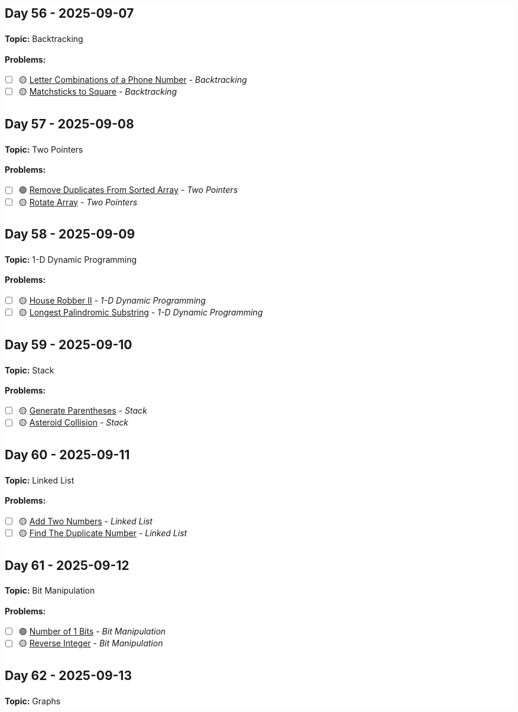 ## Day 56 - 2025-09-07
**Topic:** Backtracking

**Problems:**
- [ ] 🟡 [Letter Combinations of a Phone Number](https://leetcode.com/problems/letter-combinations-of-a-phone-number/) - *Backtracking*
- [ ] 🟡 [Matchsticks to Square](https://leetcode.com/problems/matchsticks-to-square/) - *Backtracking*

## Day 57 - 2025-09-08
**Topic:** Two Pointers

**Problems:**
- [ ] 🟢 [Remove Duplicates From Sorted Array](https://leetcode.com/problems/remove-duplicates-from-sorted-array/) - *Two Pointers*
- [ ] 🟡 [Rotate Array](https://leetcode.com/problems/rotate-array/) - *Two Pointers*

## Day 58 - 2025-09-09
**Topic:** 1-D Dynamic Programming

**Problems:**
- [ ] 🟡 [House Robber II](https://leetcode.com/problems/house-robber-ii/) - *1-D Dynamic Programming*
- [ ] 🟡 [Longest Palindromic Substring](https://leetcode.com/problems/longest-palindromic-substring/) - *1-D Dynamic Programming*

## Day 59 - 2025-09-10
**Topic:** Stack

**Problems:**
- [ ] 🟡 [Generate Parentheses](https://leetcode.com/problems/generate-parentheses/) - *Stack*
- [ ] 🟡 [Asteroid Collision](https://leetcode.com/problems/asteroid-collision/) - *Stack*

## Day 60 - 2025-09-11
**Topic:** Linked List

**Problems:**
- [ ] 🟡 [Add Two Numbers](https://leetcode.com/problems/add-two-numbers/) - *Linked List*
- [ ] 🟡 [Find The Duplicate Number](https://leetcode.com/problems/find-the-duplicate-number/) - *Linked List*

## Day 61 - 2025-09-12
**Topic:** Bit Manipulation

**Problems:**
- [ ] 🟢 [Number of 1 Bits](https://leetcode.com/problems/number-of-1-bits/) - *Bit Manipulation*
- [ ] 🟡 [Reverse Integer](https://leetcode.com/problems/reverse-integer/) - *Bit Manipulation*

## Day 62 - 2025-09-13
**Topic:** Graphs
